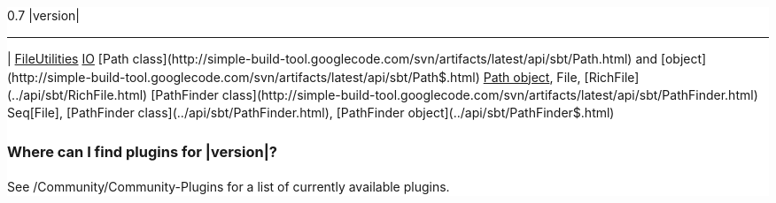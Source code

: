   0.7                                                                                                                                                                                          |version|
  -------------------------------------------------------------------------------------------------------------------------------------------------------------------------------------------- -------------------------------------------------------------------------------------------------------------
  | [FileUtilities](http://simple-build-tool.googlecode.com/svn/artifacts/latest/api/sbt/FileUtilities$object.html)                                                                            [IO](../api/sbt/IO$.html)
  [Path class](http://simple-build-tool.googlecode.com/svn/artifacts/latest/api/sbt/Path.html) and [object](http://simple-build-tool.googlecode.com/svn/artifacts/latest/api/sbt/Path$.html)   [Path object](../api/sbt/Path$.html), File, [RichFile](../api/sbt/RichFile.html)
  [PathFinder class](http://simple-build-tool.googlecode.com/svn/artifacts/latest/api/sbt/PathFinder.html)                                                                                     Seq[File], [PathFinder class](../api/sbt/PathFinder.html), [PathFinder object](../api/sbt/PathFinder$.html)

### Where can I find plugins for |version|?

See /Community/Community-Plugins for a list of currently available
plugins.
